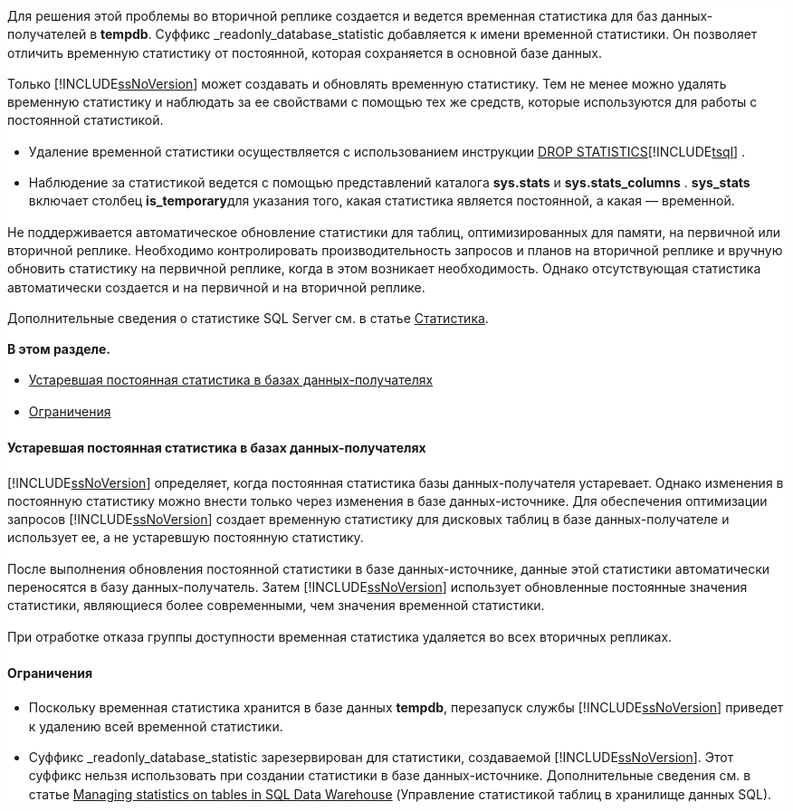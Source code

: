  Для решения этой проблемы во вторичной реплике создается и ведется временная статистика для баз данных-получателей в **tempdb**. Суффикс _readonly_database_statistic добавляется к имени временной статистики. Он позволяет отличить временную статистику от постоянной, которая сохраняется в основной базе данных.  
  
 Только [!INCLUDE[ssNoVersion](../../../includes/ssnoversion-md.md)] может создавать и обновлять временную статистику. Тем не менее можно удалять временную статистику и наблюдать за ее свойствами с помощью тех же средств, которые используются для работы с постоянной статистикой.  
  
-   Удаление временной статистики осуществляется с использованием инструкции [DROP STATISTICS](../../../t-sql/statements/drop-statistics-transact-sql.md)[!INCLUDE[tsql](../../../includes/tsql-md.md)] .  
  
-   Наблюдение за статистикой ведется с помощью представлений каталога **sys.stats** и **sys.stats_columns** . **sys_stats** включает столбец **is_temporary**для указания того, какая статистика является постоянной, а какая — временной.  
  
 Не поддерживается автоматическое обновление статистики для таблиц, оптимизированных для памяти, на первичной или вторичной реплике. Необходимо контролировать производительность запросов и планов на вторичной реплике и вручную обновить статистику на первичной реплике, когда в этом возникает необходимость. Однако отсутствующая статистика автоматически создается и на первичной и на вторичной реплике.  
  
 Дополнительные сведения о статистике SQL Server см. в статье [Статистика](../../../relational-databases/statistics/statistics.md).  
  
 **В этом разделе.**  
  
-   [Устаревшая постоянная статистика в базах данных-получателях](#StalePermStats)  
  
-   [Ограничения](#StatsLimitationsRestrictions)  
  
####  <a name="stale-permanent-statistics-on-secondary-databases"></a><a name="StalePermStats"></a> Устаревшая постоянная статистика в базах данных-получателях  
 [!INCLUDE[ssNoVersion](../../../includes/ssnoversion-md.md)] определяет, когда постоянная статистика базы данных-получателя устаревает. Однако изменения в постоянную статистику можно внести только через изменения в базе данных-источнике. Для обеспечения оптимизации запросов [!INCLUDE[ssNoVersion](../../../includes/ssnoversion-md.md)] создает временную статистику для дисковых таблиц в базе данных-получателе и использует ее, а не устаревшую постоянную статистику.  
  
 После выполнения обновления постоянной статистики в базе данных-источнике, данные этой статистики автоматически переносятся в базу данных-получатель. Затем [!INCLUDE[ssNoVersion](../../../includes/ssnoversion-md.md)] использует обновленные постоянные значения статистики, являющиеся более современными, чем значения временной статистики.  
  
 При отработке отказа группы доступности временная статистика удаляется во всех вторичных репликах.  
  
####  <a name="limitations-and-restrictions"></a><a name="StatsLimitationsRestrictions"></a> Ограничения  
  
-   Поскольку временная статистика хранится в базе данных **tempdb**, перезапуск службы [!INCLUDE[ssNoVersion](../../../includes/ssnoversion-md.md)] приведет к удалению всей временной статистики.  
  
-   Суффикс _readonly_database_statistic зарезервирован для статистики, создаваемой [!INCLUDE[ssNoVersion](../../../includes/ssnoversion-md.md)]. Этот суффикс нельзя использовать при создании статистики в базе данных-источнике. Дополнительные сведения см. в статье [Managing statistics on tables in SQL Data Warehouse](../../../relational-databases/statistics/statistics.md) (Управление статистикой таблиц в хранилище данных SQL).  
  